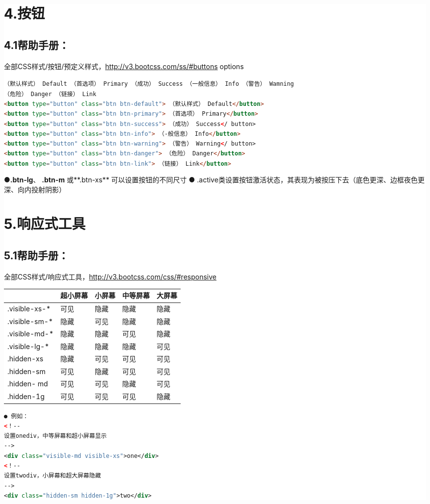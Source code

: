 # 4.按钮



## 4.1帮助手册：

全部CSS样式/按钮/预定义样式，http://v3.bootcss.com/ss/#buttons options

```html
（默认样式） Default （首选项） Primary （成功） Success （一般信息） Info （警告） Wamning
（危险） Danger （链接） Link
<button type="button" class="btn btn-default"> （默认样式） Default</button>
<button type="button" class="btn btn-primary"> （首选项） Primary</button>
<button type="button" class="btn btn-success"> （成功） Success</ button>
<button type="button" class="btn btn-info"> （-般信息） Info</button>
<button type="button" class="btn btn-warning"> （警告） Warning</ button>
<button type="button" class="btn btn-danger"> （危险） Danger</button>
<button type="button" class="btn btn-link"> （链接） Link</button>
```

●**.btn-lg**、 **.btn-m** 或**.btn-xs** 可以设置按钮的不同尺寸
● .active类设置按钮激活状态，其表现为被按压下去（底色更深、边框夜色更深、向内投射阴影）

# 5.响应式工具

## 5.1帮助手册：

全部CSS样式/响应式工具，http://v3.bootcss.com/css/#responsive 

|               | 超小屏幕 | 小屏幕 | 中等屏幕 | 大屏幕 |
| ------------- | -------- | ------ | -------- | ------ |
| .visible-xs-* | 可见     | 隐藏   | 隐藏     | 隐藏   |
| .visible-sm-* | 隐藏     | 可见   | 隐藏     | 隐藏   |
| .visible-md-* | 隐藏     | 隐藏   | 可见     | 隐藏   |
| .visible-lg-* | 隐藏     | 隐藏   | 隐藏     | 可见   |
| .hidden-xs    | 隐藏     | 可见   | 可见     | 可见   |
| .hidden-sm    | 可见     | 隐藏   | 可见     | 可见   |
| .hidden- md   | 可见     | 可见   | 隐藏     | 可见   |
| .hidden-1g    | 可见     | 可见   | 可见     | 隐藏   |

```xml
● 例如：
<！--
设置onediv，中等屏幕和超小屏幕显示
-->
<div class="visible-md visible-xs">one</div>
<！--
设置twodiv，小屏幕和超大屏幕隐藏
-->
<div class="hidden-sm hidden-1g">two</div>
```
